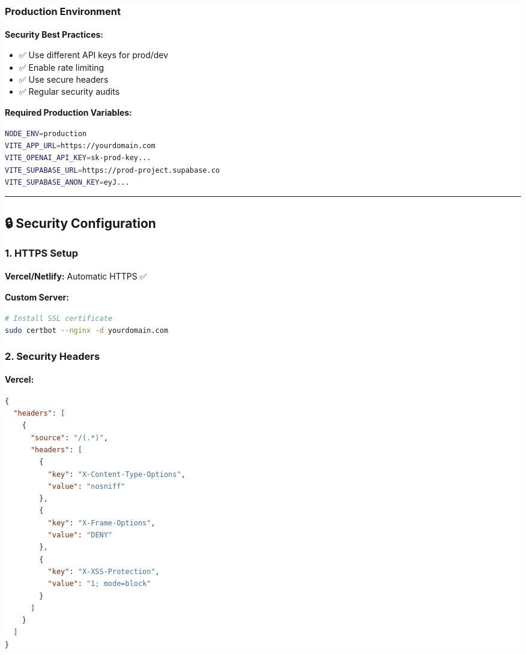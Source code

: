 ### Production Environment

**Security Best Practices:**
- ✅ Use different API keys for prod/dev
- ✅ Enable rate limiting
- ✅ Use secure headers
- ✅ Regular security audits

**Required Production Variables:**
```bash
NODE_ENV=production
VITE_APP_URL=https://yourdomain.com
VITE_OPENAI_API_KEY=sk-prod-key...
VITE_SUPABASE_URL=https://prod-project.supabase.co
VITE_SUPABASE_ANON_KEY=eyJ...
```

---

## 🔒 Security Configuration

### 1. HTTPS Setup

**Vercel/Netlify:** Automatic HTTPS ✅

**Custom Server:**
```bash
# Install SSL certificate
sudo certbot --nginx -d yourdomain.com
```

### 2. Security Headers

**Vercel:**
```json
{
  "headers": [
    {
      "source": "/(.*)",
      "headers": [
        {
          "key": "X-Content-Type-Options",
          "value": "nosniff"
        },
        {
          "key": "X-Frame-Options", 
          "value": "DENY"
        },
        {
          "key": "X-XSS-Protection",
          "value": "1; mode=block"
        }
      ]
    }
  ]
}
```
